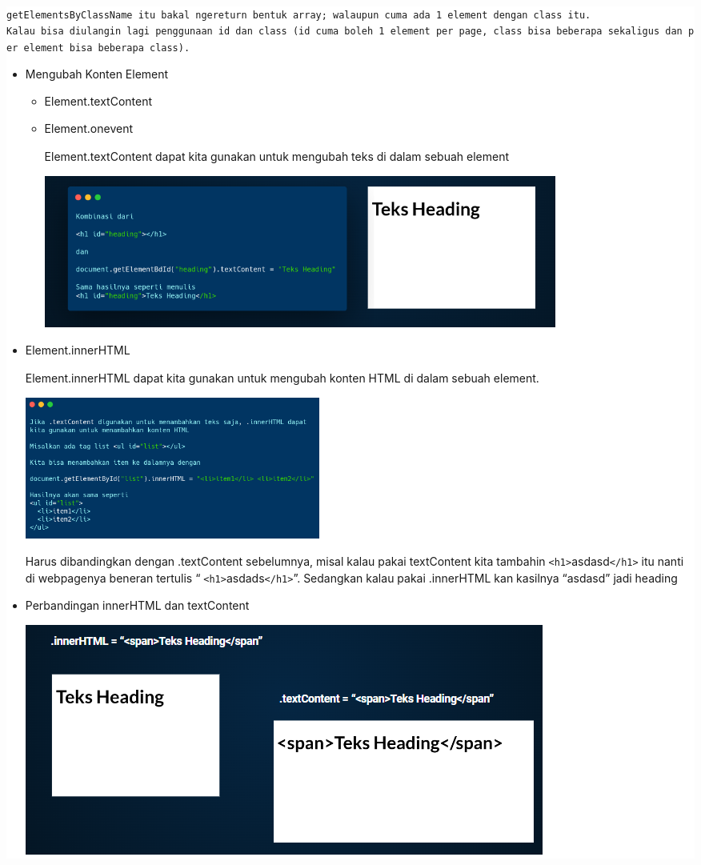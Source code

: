     getElementsByClassName itu bakal ngereturn bentuk array; walaupun cuma ada 1 element dengan class itu.
    Kalau bisa diulangin lagi penggunaan id dan class (id cuma boleh 1 element per page, class bisa beberapa sekaligus dan per element bisa beberapa class).

- Mengubah Konten Element 
    - Element.textContent
    - Element.onevent

        Element.textContent dapat kita gunakan untuk
        mengubah teks di dalam sebuah element

        ![w](26.png)



- Element.innerHTML

    Element.innerHTML dapat kita gunakan untuk
    mengubah konten HTML di dalam sebuah element.

    ![w](27.png)

    Harus dibandingkan dengan .textContent sebelumnya, misal kalau pakai textContent kita tambahin ```<h1>```asdasd```</h1>``` itu nanti di webpagenya beneran tertulis “ ```<h1>```asdads```</h1>```”. Sedangkan kalau pakai .innerHTML kan kasilnya “asdasd” jadi heading

- Perbandingan innerHTML dan textContent

    ![s](28.png)
